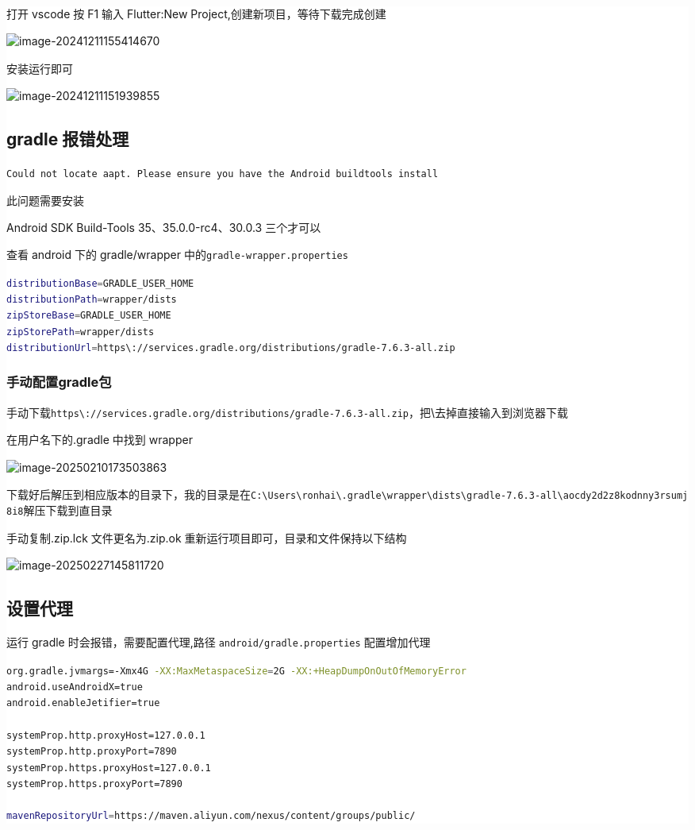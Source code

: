 打开 vscode 按 F1 输入 Flutter:New Project,创建新项目，等待下载完成创建

![image-20241211155414670](https://cdn.jsdelivr.net/gh/RonHaiT/Image-hosting/image-20241211155414670.png)

安装运行即可

![image-20241211151939855](https://cdn.jsdelivr.net/gh/RonHaiT/Image-hosting/image-20241211151939855.png)

## gradle 报错处理

```bash
Could not locate aapt. Please ensure you have the Android buildtools install
```

此问题需要安装

Android SDK Build-Tools 35、35.0.0-rc4、30.0.3 三个才可以

查看 android 下的 gradle/wrapper 中的`gradle-wrapper.properties`

```bash
distributionBase=GRADLE_USER_HOME
distributionPath=wrapper/dists
zipStoreBase=GRADLE_USER_HOME
zipStorePath=wrapper/dists
distributionUrl=https\://services.gradle.org/distributions/gradle-7.6.3-all.zip
```

### 手动配置gradle包

手动下载`https\://services.gradle.org/distributions/gradle-7.6.3-all.zip`，把\去掉直接输入到浏览器下载

在用户名下的.gradle 中找到 wrapper

![image-20250210173503863](https://cdn.jsdelivr.net/gh/RonHaiT/Image-hosting/image-20250210173503863.png)

下载好后解压到相应版本的目录下，我的目录是在`C:\Users\ronhai\.gradle\wrapper\dists\gradle-7.6.3-all\aocdy2d2z8kodnny3rsumj8i8`解压下载到直目录 

手动复制.zip.lck 文件更名为.zip.ok 重新运行项目即可，目录和文件保持以下结构

![image-20250227145811720](https://cdn.jsdelivr.net/gh/RonHaiT/Image-hosting/image-20250227145811720.png)

## 设置代理

运行 gradle 时会报错，需要配置代理,路径 `android/gradle.properties` 配置增加代理

```bash
org.gradle.jvmargs=-Xmx4G -XX:MaxMetaspaceSize=2G -XX:+HeapDumpOnOutOfMemoryError
android.useAndroidX=true
android.enableJetifier=true

systemProp.http.proxyHost=127.0.0.1
systemProp.http.proxyPort=7890
systemProp.https.proxyHost=127.0.0.1
systemProp.https.proxyPort=7890

mavenRepositoryUrl=https://maven.aliyun.com/nexus/content/groups/public/
```
